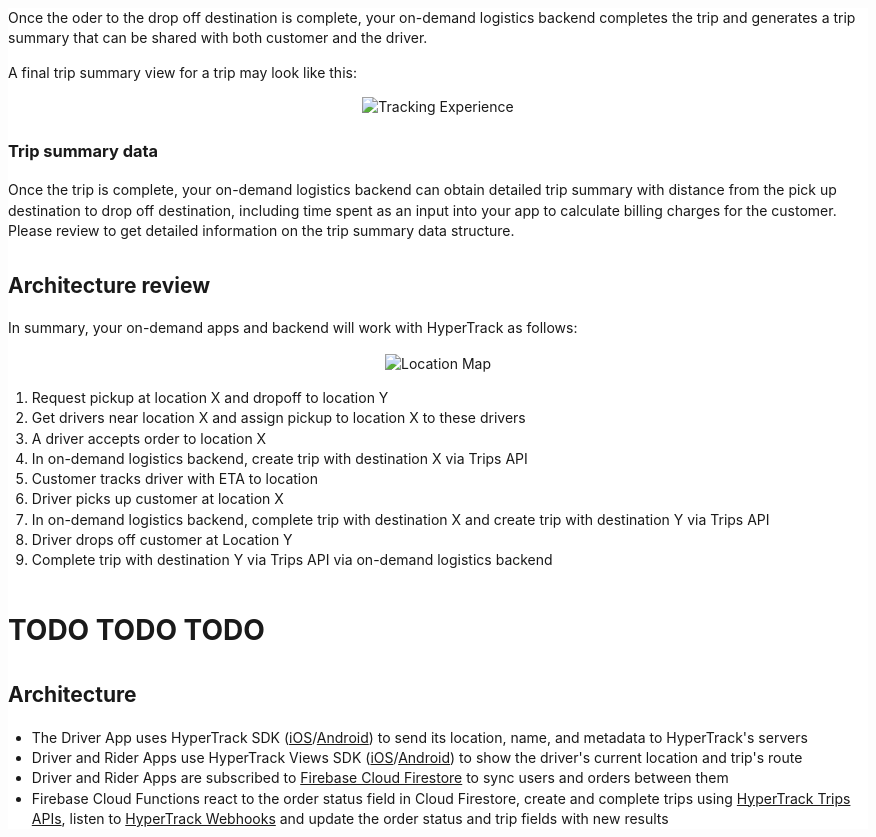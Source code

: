 Once the oder to the drop off destination is complete, your on-demand logistics backend completes the trip and generates a trip summary that can be shared with both customer and the driver.

A final trip summary view for a trip may look like this:

<p align="center">
<img src="/docs/img/completed_trip_summary.png" width="29%" alt="Tracking Experience"/>
</p>

### Trip summary data

Once the trip is complete, your on-demand logistics backend can obtain detailed trip summary with distance from the pick up destination to drop off destination, including time spent as an input into your app to calculate billing charges for the customer. Please review [](/docs/guides/track-live-route-and-eta-to-destination#getting-trip-summary) to get detailed information on the trip summary data structure.

## Architecture review

In summary, your on-demand apps and backend will work with HyperTrack as follows:

<p align="center">
<img src="/docs/img/manage_on_demand_logistics.png" align="center" width="100%" alt="Location Map" />
</p>


1. Request pickup at location X and dropoff to location Y
2. Get drivers near location X and assign pickup to location X to these drivers
3. A driver accepts order to location X
4. In on-demand logistics backend, create trip with destination X via Trips API
5. Customer tracks driver with ETA to location
6. Driver picks up customer at location X
7. In on-demand logistics backend, complete trip with destination X and create trip with destination Y via Trips API
8. Driver drops off customer at Location Y
9. Complete trip  with  destination Y via Trips API via on-demand logistics backend





# TODO TODO TODO

## Architecture

- The Driver App uses HyperTrack SDK ([iOS](https://github.com/hypertrack/quickstart-ios)/[Android](https://github.com/hypertrack/quickstart-android)) to send its location, name, and metadata to HyperTrack's servers
- Driver and Rider Apps use HyperTrack Views SDK ([iOS](https://github.com/hypertrack/views-ios)/[Android](https://github.com/hypertrack/views-android)) to show the driver's current location and trip's route
- Driver and Rider Apps are subscribed to [Firebase Cloud Firestore](https://firebase.google.com/docs/firestore) to sync users and orders between them
- Firebase Cloud Functions react to the order status field in Cloud Firestore, create and complete trips using [HyperTrack Trips APIs](https://www.hypertrack.com/docs/guides/track-trips-with-destination), listen to [HyperTrack Webhooks](https://www.hypertrack.com/docs/guides/track-trips-with-destination#get-trip-updates-on-webhooks) and update the order status and trip fields with new results
